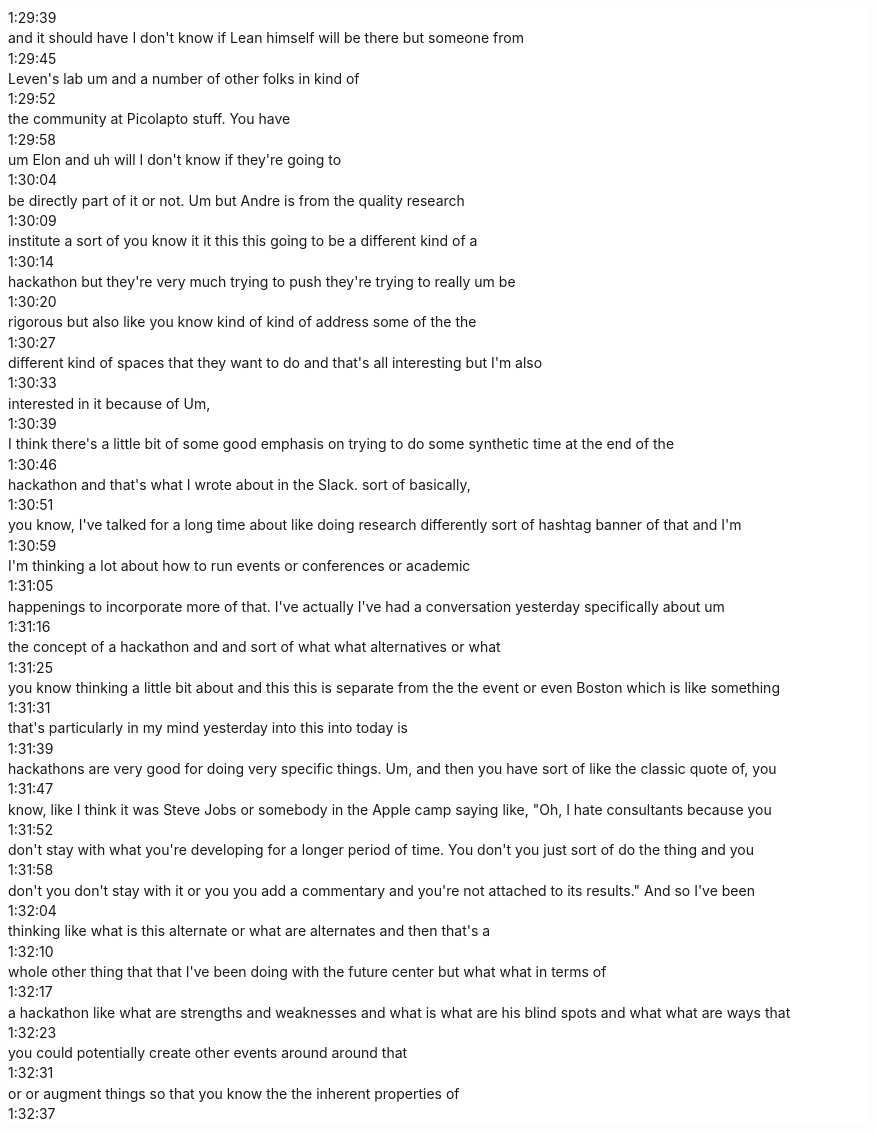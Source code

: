 1:29:39   
and it should have I don't know if Lean himself will be there but someone from   
1:29:45   
Leven's lab um and a number of other folks in kind of   
1:29:52   
the community at Picolapto stuff. You have   
1:29:58   
um Elon and uh will I don't know if they're going to   
1:30:04   
be directly part of it or not. Um but Andre is from the quality research   
1:30:09   
institute a sort of you know it it this this going to be a different kind of a   
1:30:14   
hackathon but they're very much trying to push they're trying to really um be   
1:30:20   
rigorous but also like you know kind of kind of address some of the the   
1:30:27   
different kind of spaces that they want to do and that's all interesting but I'm also   
1:30:33   
interested in it because of Um,   
1:30:39   
I think there's a little bit of some good emphasis on trying to do some synthetic time at the end of the   
1:30:46   
hackathon and that's what I wrote about in the Slack. sort of basically,   
1:30:51   
you know, I've talked for a long time about like doing research differently sort of hashtag banner of that and I'm   
1:30:59   
I'm thinking a lot about how to run events or conferences or academic   
1:31:05   
happenings to incorporate more of that. I've actually I've had a conversation yesterday specifically about um   
1:31:16   
the concept of a hackathon and and sort of what what alternatives or what   
1:31:25   
you know thinking a little bit about and this this is separate from the the event or even Boston which is like something   
1:31:31   
that's particularly in my mind yesterday into this into today is   
1:31:39   
hackathons are very good for doing very specific things. Um, and then you have sort of like the classic quote of, you   
1:31:47   
know, like I think it was Steve Jobs or somebody in the Apple camp saying like, "Oh, I hate consultants because you   
1:31:52   
don't stay with what you're developing for a longer period of time. You don't you just sort of do the thing and you   
1:31:58   
don't you don't stay with it or you you add a commentary and you're not attached to its results." And so I've been   
1:32:04   
thinking like what is this alternate or what are alternates and then that's a   
1:32:10   
whole other thing that that I've been doing with the future center but what what in terms of   
1:32:17   
a hackathon like what are strengths and weaknesses and what is what are his blind spots and what what are ways that   
1:32:23   
you could potentially create other events around around that   
1:32:31   
or or augment things so that you know the the inherent properties of   
1:32:37   